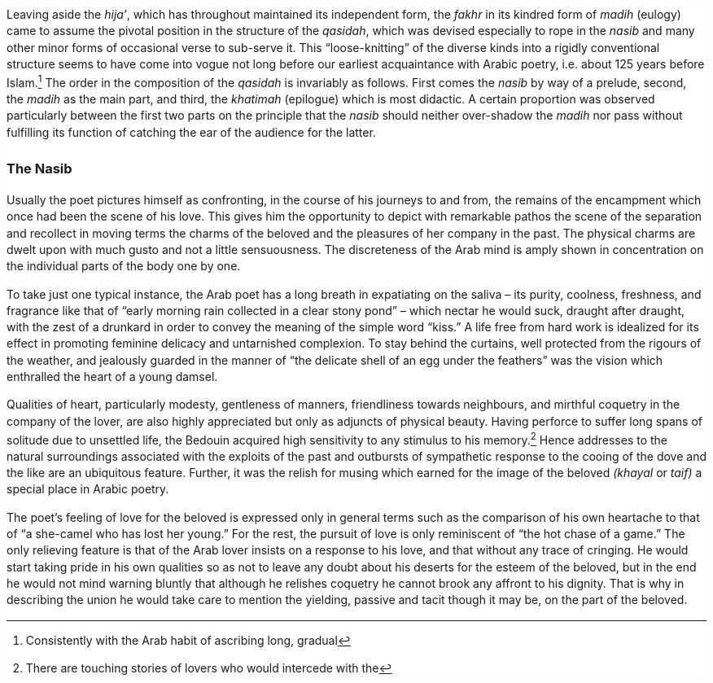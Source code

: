 Leaving aside the *hija’*, which has throughout maintained its
independent form, the *fakhr* in its kindred form of *madih* (eulogy)
came to assume the pivotal position in the structure of the *qasidah*,
which was devised especially to rope in the *nasib* and many other minor
forms of occasional verse to sub-serve it. This “loose-knitting” of the
diverse kinds into a rigidly conventional structure seems to have come
into vogue not long before our earliest acquaintance with Arabic poetry,
i.e. about 125 years before Islam.[^4] The order in the composition of
the *qasidah* is invariably as follows. First comes the *nasib* by way
of a prelude, second, the *madih* as the main part, and third, the
*khatimah* (epilogue) which is most didactic. A certain proportion was
observed particularly between the first two parts on the principle that
the *nasib* should neither over-shadow the *madih* nor pass without
fulfilling its function of catching the ear of the audience for the
latter.

### The Nasib

Usually the poet pictures himself as confronting, in the course of his
journeys to and from, the remains of the encampment which once had been
the scene of his love. This gives him the opportunity to depict with
remarkable pathos the scene of the separation and recollect in moving
terms the charms of the beloved and the pleasures of her company in the
past. The physical charms are dwelt upon with much gusto and not a
little sensuousness. The discreteness of the Arab mind is amply shown in
concentration on the individual parts of the body one by one.

To take just one typical instance, the Arab poet has a long breath in
expatiating on the saliva – its purity, coolness, freshness, and
fragrance like that of “early morning rain collected in a clear stony
pond” – which nectar he would suck, draught after draught, with the zest
of a drunkard in order to convey the meaning of the simple word “kiss.”
A life free from hard work is idealized for its effect in promoting
feminine delicacy and untarnished complexion. To stay behind the
curtains, well protected from the rigours of the weather, and jealously
guarded in the manner of “the delicate shell of an egg under the
feathers” was the vision which enthralled the heart of a young damsel.

Qualities of heart, particularly modesty, gentleness of manners,
friendliness towards neighbours, and mirthful coquetry in the company of
the lover, are also highly appreciated but only as adjuncts of physical
beauty. Having perforce to suffer long spans of solitude due to
unsettled life, the Bedouin acquired high sensitivity to any stimulus to
his memory.[^5] Hence addresses to the natural surroundings associated
with the exploits of the past and outbursts of sympathetic response to
the cooing of the dove and the like are an ubiquitous feature. Further,
it was the relish for musing which earned for the image of the beloved
*(khayal* or *taif)* a special place in Arabic poetry.

The poet’s feeling of love for the beloved is expressed only in general
terms such as the comparison of his own heartache to that of “a
she-camel who has lost her young.” For the rest, the pursuit of love is
only reminiscent of “the hot chase of a game.” The only relieving
feature is that of the Arab lover insists on a response to his love, and
that without any trace of cringing. He would start taking pride in his
own qualities so as not to leave any doubt about his deserts for the
esteem of the beloved, but in the end he would not mind warning bluntly
that although he relishes coquetry he cannot brook any affront to his
dignity. That is why in describing the union he would take care to
mention the yielding, passive and tacit though it may be, on the part of
the beloved.


[^1]: Note the definition by ibn Qutaibah of a born poet as “the one who
[^2]: It was perhaps an account of this special knowledge that he was
[^3]: The schooling of the impulses through hudud Allah (limits of the
[^4]: Consistently with the Arab habit of ascribing long, gradual
[^5]: There are touching stories of lovers who would intercede with the
[^6]: The stock phrase attributed in the Qur’an to the pagans in defence
[^7]: Vide al-Ma‘arri, risalat al-Ghufran, ed. Bint al-Shati, p. 246.
[^8]: Al-Jumahi, op. cit., p. 11.
[^9]: Ibid., p. 197; see also p. 217 where the same reason is adduced
[^10]: Qur’an (26:224) et seq. There is an exception in favour of those
[^11]: The example of the Qur’an illustrates the principle of novelty in
[^12]: The verses of ibn al-Zib‘ara are much more explicit on the
[^13]: An excellent example of the change of values in this respect is
[^14]: Up until the days of ‘Umar, Arabian music was nothing but
[^15]: Vide al-Jahiz quoted in Duha al-Islam, 1, p. 15.
[^16]: Ibn Khaldun, Maqaddimah, Chap., 6 (49).
[^17]: Ibn Qutaibah, op. cit., 1, p. 451.
[^18]: In all Islamic literature some of the best wine songs have been
[^19]: It is only an exuberance of popular fancy which has foisted with
[^20]: Any exact parallel is to be observed in our own day: Is it not
[^21]: It is not merely a sentimental reaction but a perfectly
[^22]: In our own time Iqbal succeeded eminently where Abu-‘Ala’ failed
[^23]: This is the “abuse of time” which is expressly prohibited by the
[^24]: See the interesting treatise on elegant manners by al-Washsha’
[^25]: Vide Risalat al-Ghufran, p. 183.